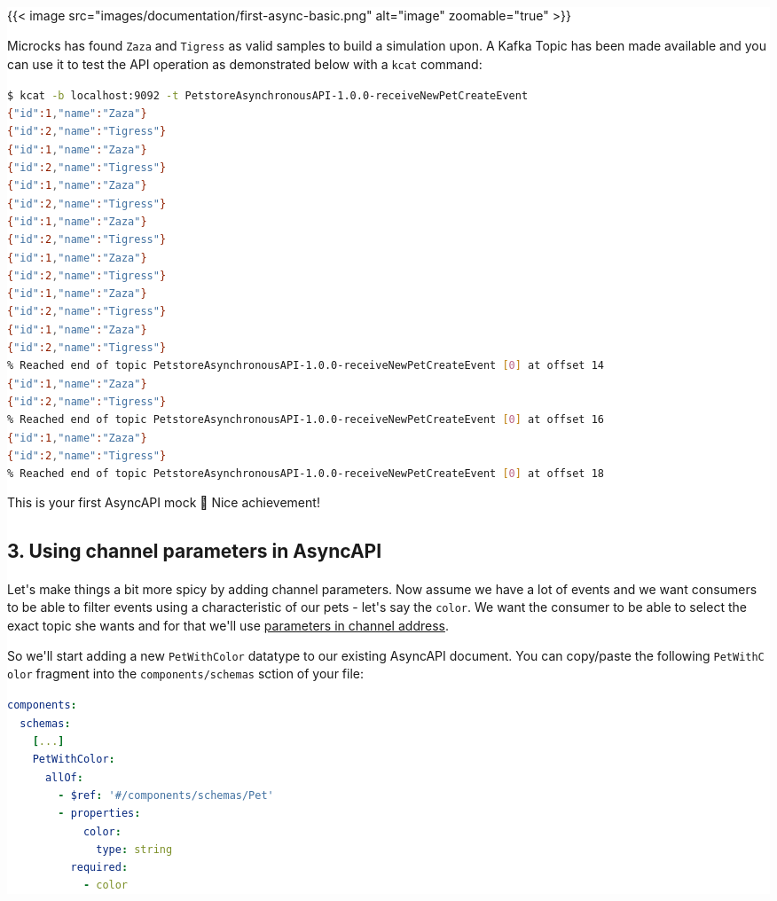 {{< image src="images/documentation/first-async-basic.png" alt="image" zoomable="true" >}}

Microcks has found `Zaza` and `Tigress` as valid samples to build a simulation upon. A Kafka Topic has been made available and you can use it to test the API operation as demonstrated below with a `kcat` command:

```sh
$ kcat -b localhost:9092 -t PetstoreAsynchronousAPI-1.0.0-receiveNewPetCreateEvent
{"id":1,"name":"Zaza"}
{"id":2,"name":"Tigress"}
{"id":1,"name":"Zaza"}
{"id":2,"name":"Tigress"}
{"id":1,"name":"Zaza"}
{"id":2,"name":"Tigress"}
{"id":1,"name":"Zaza"}
{"id":2,"name":"Tigress"}
{"id":1,"name":"Zaza"}
{"id":2,"name":"Tigress"}
{"id":1,"name":"Zaza"}
{"id":2,"name":"Tigress"}
{"id":1,"name":"Zaza"}
{"id":2,"name":"Tigress"}
% Reached end of topic PetstoreAsynchronousAPI-1.0.0-receiveNewPetCreateEvent [0] at offset 14
{"id":1,"name":"Zaza"}
{"id":2,"name":"Tigress"}
% Reached end of topic PetstoreAsynchronousAPI-1.0.0-receiveNewPetCreateEvent [0] at offset 16
{"id":1,"name":"Zaza"}
{"id":2,"name":"Tigress"}
% Reached end of topic PetstoreAsynchronousAPI-1.0.0-receiveNewPetCreateEvent [0] at offset 18
```

This is your first AsyncAPI mock 🎉 Nice achievement!

## 3. Using channel parameters in AsyncAPI

Let's make things a bit more spicy by adding channel parameters. Now assume we have a lot of events and we want consumers to be able to filter events using a characteristic of our pets - let's say the `color`. We want the consumer to be able to select the exact topic she wants and for that we'll use [parameters in channel address](https://www.asyncapi.com/docs/concepts/asyncapi-document/dynamic-channel-address).

So we'll start adding a new `PetWithColor` datatype to our existing AsyncAPI document. You can copy/paste the following `PetWithColor` fragment into the `components/schemas` sction of your file:

```yaml
components:
  schemas:
    [...]
    PetWithColor:
      allOf: 
        - $ref: '#/components/schemas/Pet'
        - properties:
            color:
              type: string
          required:
            - color
```
